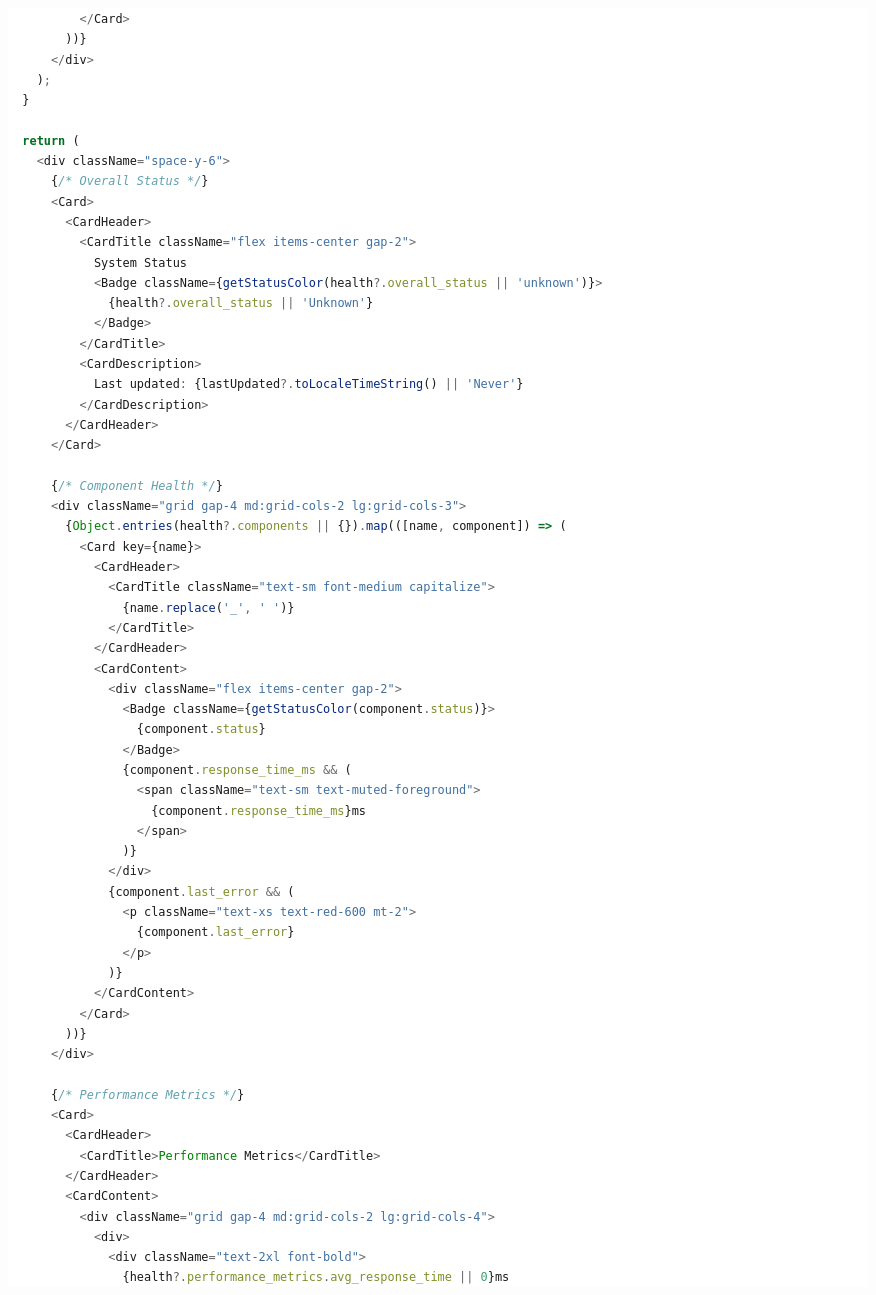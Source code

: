 ```typescript
          </Card>
        ))}
      </div>
    );
  }

  return (
    <div className="space-y-6">
      {/* Overall Status */}
      <Card>
        <CardHeader>
          <CardTitle className="flex items-center gap-2">
            System Status
            <Badge className={getStatusColor(health?.overall_status || 'unknown')}>
              {health?.overall_status || 'Unknown'}
            </Badge>
          </CardTitle>
          <CardDescription>
            Last updated: {lastUpdated?.toLocaleTimeString() || 'Never'}
          </CardDescription>
        </CardHeader>
      </Card>

      {/* Component Health */}
      <div className="grid gap-4 md:grid-cols-2 lg:grid-cols-3">
        {Object.entries(health?.components || {}).map(([name, component]) => (
          <Card key={name}>
            <CardHeader>
              <CardTitle className="text-sm font-medium capitalize">
                {name.replace('_', ' ')}
              </CardTitle>
            </CardHeader>
            <CardContent>
              <div className="flex items-center gap-2">
                <Badge className={getStatusColor(component.status)}>
                  {component.status}
                </Badge>
                {component.response_time_ms && (
                  <span className="text-sm text-muted-foreground">
                    {component.response_time_ms}ms
                  </span>
                )}
              </div>
              {component.last_error && (
                <p className="text-xs text-red-600 mt-2">
                  {component.last_error}
                </p>
              )}
            </CardContent>
          </Card>
        ))}
      </div>

      {/* Performance Metrics */}
      <Card>
        <CardHeader>
          <CardTitle>Performance Metrics</CardTitle>
        </CardHeader>
        <CardContent>
          <div className="grid gap-4 md:grid-cols-2 lg:grid-cols-4">
            <div>
              <div className="text-2xl font-bold">
                {health?.performance_metrics.avg_response_time || 0}ms
```